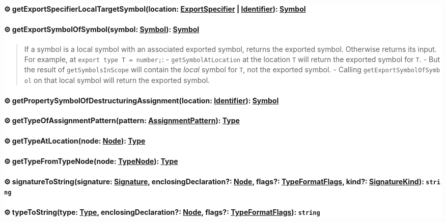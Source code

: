 

#### ⚙ getExportSpecifierLocalTargetSymbol(location: [ExportSpecifier](../private.interface.ExportSpecifier/README.md) | [Identifier](../private.interface.Identifier/README.md)): [Symbol](../private.interface.Symbol/README.md)



#### ⚙ getExportSymbolOfSymbol(symbol: [Symbol](../private.interface.Symbol/README.md)): [Symbol](../private.interface.Symbol/README.md)

> If a symbol is a local symbol with an associated exported symbol, returns the exported symbol.
> Otherwise returns its input.
> For example, at `export type T = number;`:
>     - `getSymbolAtLocation` at the location `T` will return the exported symbol for `T`.
>     - But the result of `getSymbolsInScope` will contain the *local* symbol for `T`, not the exported symbol.
>     - Calling `getExportSymbolOfSymbol` on that local symbol will return the exported symbol.



#### ⚙ getPropertySymbolOfDestructuringAssignment(location: [Identifier](../private.interface.Identifier/README.md)): [Symbol](../private.interface.Symbol/README.md)



#### ⚙ getTypeOfAssignmentPattern(pattern: [AssignmentPattern](../private.type.AssignmentPattern/README.md)): [Type](../private.interface.Type/README.md)



#### ⚙ getTypeAtLocation(node: [Node](../private.interface.Node/README.md)): [Type](../private.interface.Type/README.md)



#### ⚙ getTypeFromTypeNode(node: [TypeNode](../private.interface.TypeNode/README.md)): [Type](../private.interface.Type/README.md)



#### ⚙ signatureToString(signature: [Signature](../private.interface.Signature/README.md), enclosingDeclaration?: [Node](../private.interface.Node/README.md), flags?: [TypeFormatFlags](../private.enum.TypeFormatFlags/README.md), kind?: [SignatureKind](../private.enum.SignatureKind/README.md)): `string`



#### ⚙ typeToString(type: [Type](../private.interface.Type/README.md), enclosingDeclaration?: [Node](../private.interface.Node/README.md), flags?: [TypeFormatFlags](../private.enum.TypeFormatFlags/README.md)): `string`
